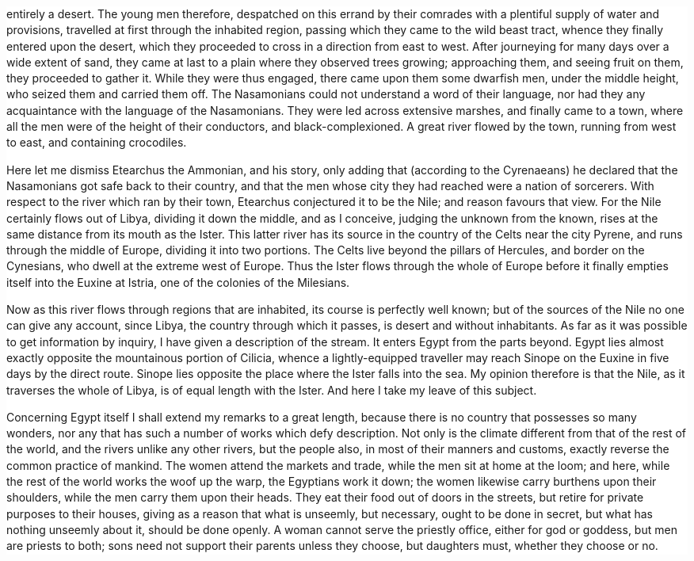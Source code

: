 entirely a desert. The young men therefore, despatched on this
errand by their comrades with a plentiful supply of water and
provisions, travelled at first through the inhabited region, passing
which they came to the wild beast tract, whence they finally entered
upon the desert, which they proceeded to cross in a direction from
east to west. After journeying for many days over a wide extent of
sand, they came at last to a plain where they observed trees
growing; approaching them, and seeing fruit on them, they proceeded to
gather it. While they were thus engaged, there came upon them some
dwarfish men, under the middle height, who seized them and carried
them off. The Nasamonians could not understand a word of their
language, nor had they any acquaintance with the language of the
Nasamonians. They were led across extensive marshes, and finally
came to a town, where all the men were of the height of their
conductors, and black-complexioned. A great river flowed by the
town, running from west to east, and containing crocodiles.

Here let me dismiss Etearchus the Ammonian, and his story, only
adding that (according to the Cyrenaeans) he declared that the
Nasamonians got safe back to their country, and that the men whose
city they had reached were a nation of sorcerers. With respect to
the river which ran by their town, Etearchus conjectured it to be
the Nile; and reason favours that view. For the Nile certainly flows
out of Libya, dividing it down the middle, and as I conceive,
judging the unknown from the known, rises at the same distance from
its mouth as the Ister. This latter river has its source in the
country of the Celts near the city Pyrene, and runs through the middle
of Europe, dividing it into two portions. The Celts live beyond the
pillars of Hercules, and border on the Cynesians, who dwell at the
extreme west of Europe. Thus the Ister flows through the whole of
Europe before it finally empties itself into the Euxine at Istria, one
of the colonies of the Milesians.

Now as this river flows through regions that are inhabited, its
course is perfectly well known; but of the sources of the Nile no
one can give any account, since Libya, the country through which it
passes, is desert and without inhabitants. As far as it was possible
to get information by inquiry, I have given a description of the
stream. It enters Egypt from the parts beyond. Egypt lies almost
exactly opposite the mountainous portion of Cilicia, whence a
lightly-equipped traveller may reach Sinope on the Euxine in five days
by the direct route. Sinope lies opposite the place where the Ister
falls into the sea. My opinion therefore is that the Nile, as it
traverses the whole of Libya, is of equal length with the Ister. And
here I take my leave of this subject.

Concerning Egypt itself I shall extend my remarks to a great
length, because there is no country that possesses so many wonders,
nor any that has such a number of works which defy description. Not
only is the climate different from that of the rest of the world,
and the rivers unlike any other rivers, but the people also, in most
of their manners and customs, exactly reverse the common practice of
mankind. The women attend the markets and trade, while the men sit
at home at the loom; and here, while the rest of the world works the
woof up the warp, the Egyptians work it down; the women likewise carry
burthens upon their shoulders, while the men carry them upon their
heads. They eat their food out of doors in the streets, but retire for
private purposes to their houses, giving as a reason that what is
unseemly, but necessary, ought to be done in secret, but what has
nothing unseemly about it, should be done openly. A woman cannot serve
the priestly office, either for god or goddess, but men are priests to
both; sons need not support their parents unless they choose, but
daughters must, whether they choose or no.
